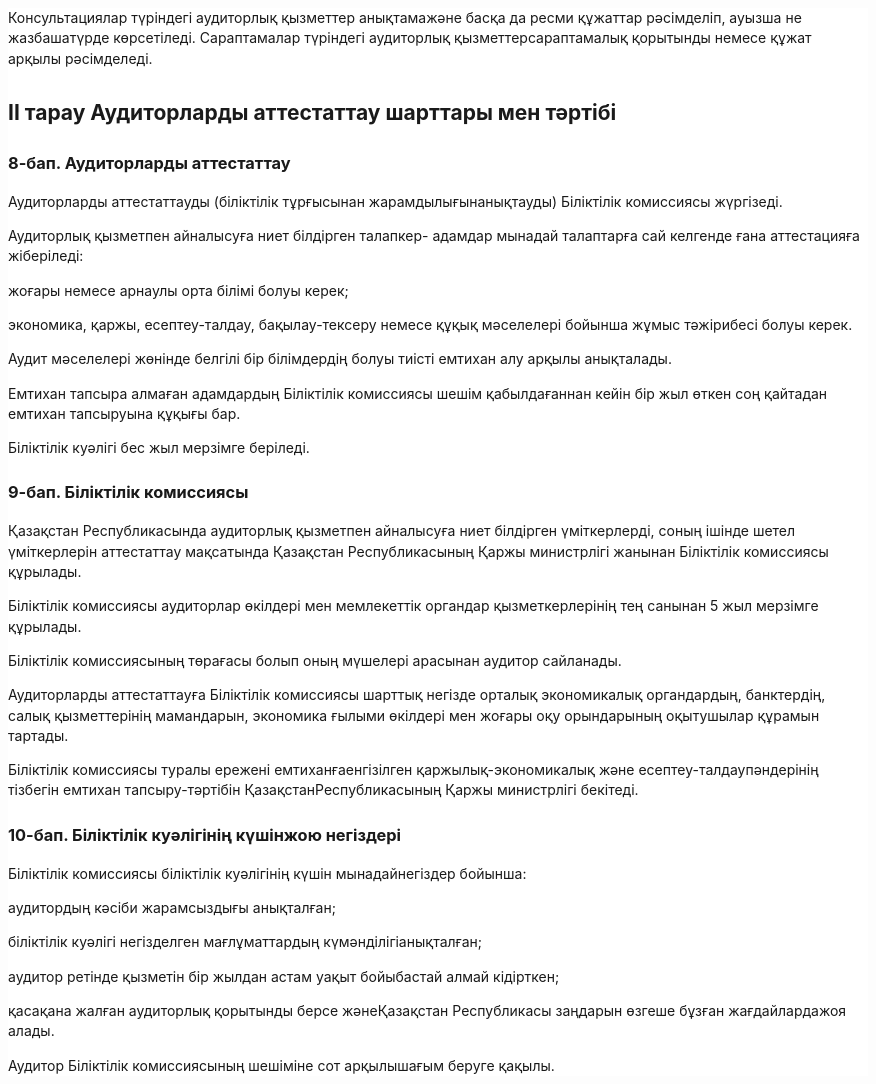 Консультациялар түрiндегi аудиторлық қызметтер анықтамажәне басқа да ресми құжаттар рәсiмделiп, ауызша не жазбашатүрде көрсетiледi. Сараптамалар түрiндегi аудиторлық қызметтерсараптамалық қорытынды немесе құжат арқылы рәсiмделедi.

## II тарау Аудиторларды аттестаттау шарттары мен тәртiбi

### 8-бап. Аудиторларды аттестаттау

Аудиторларды аттестаттауды (бiлiктiлiк тұрғысынан жарамдылығынанықтауды) Бiлiктiлiк комиссиясы жүргiзедi.

Аудиторлық қызметпен айналысуға ниет бiлдiрген талапкер- адамдар мынадай талаптарға сай келгенде ғана аттестацияға жiберiледi:

жоғары немесе арнаулы орта бiлiмi болуы керек;

экономика, қаржы, есептеу-талдау, бақылау-тексеру немесе құқық мәселелерi бойынша жұмыс тәжiрибесi болуы керек.

Аудит мәселелерi жөнiнде белгiлi бiр бiлiмдердiң болуы тиiстi емтихан алу арқылы анықталады.

Емтихан тапсыра алмаған адамдардың Бiлiктiлiк комиссиясы шешiм қабылдағаннан кейiн бiр жыл өткен соң қайтадан емтихан тапсыруына құқығы бар.

Бiлiктiлiк куәлiгi бес жыл мерзiмге берiледi.

### 9-бап. Бiлiктiлiк комиссиясы

Қазақстан Республикасында аудиторлық қызметпен айналысуға ниет бiлдiрген үмiткерлердi, соның iшiнде шетел үмiткерлерiн аттестаттау мақсатында Қазақстан Республикасының Қаржы министрлiгi жанынан Бiлiктiлiк комиссиясы құрылады.

Бiлiктiлiк комиссиясы аудиторлар өкiлдерi мен мемлекеттiк органдар қызметкерлерiнiң тең санынан 5 жыл мерзiмге құрылады.

Бiлiктiлiк комиссиясының төрағасы болып оның мүшелерi арасынан аудитор сайланады.

Аудиторларды аттестаттауға Бiлiктiлiк комиссиясы шарттық негiзде орталық экономикалық органдардың, банктердiң, салық қызметтерiнiң мамандарын, экономика ғылыми өкiлдерi мен жоғары оқу орындарының оқытушылар құрамын тартады.

Бiлiктiлiк комиссиясы туралы ереженi емтиханғаенгiзiлген қаржылық-экономикалық және есептеу-талдаупәндерiнiң тiзбегiн емтихан тапсыру-тәртiбiн ҚазақстанРеспубликасының Қаржы министрлiгi бекiтедi.

### 10-бап. Бiлiктiлiк куәлiгiнiң күшiнжою негiздерi

Бiлiктiлiк комиссиясы бiлiктiлiк куәлiгiнiң күшiн мынадайнегiздер бойынша:

аудитордың кәсiби жарамсыздығы анықталған;

бiлiктiлiк куәлiгi негiзделген мағлұматтардың күмәндiлiгiанықталған;

аудитор ретiнде қызметiн бiр жылдан астам уақыт бойыбастай алмай кiдiрткен;

қасақана жалған аудиторлық қорытынды берсе жәнеҚазақстан Республикасы заңдарын өзгеше бұзған жағдайлардажоя алады.

Аудитор Бiлiктiлiк комиссиясының шешiмiне сот арқылышағым беруге қақылы.
